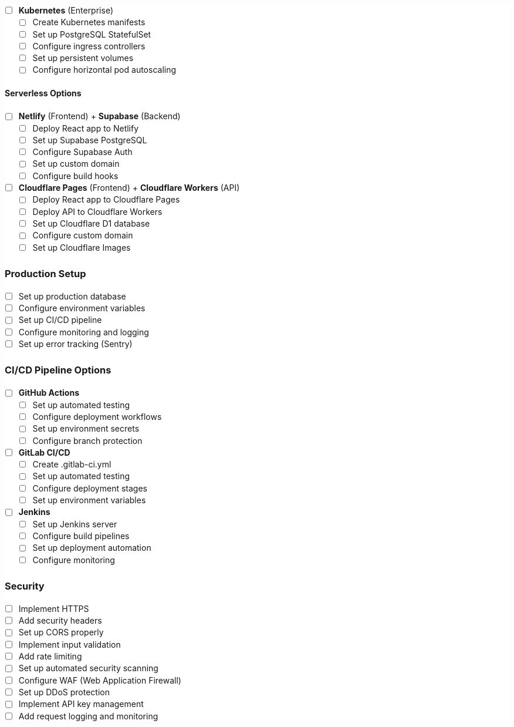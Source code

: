 - [ ] **Kubernetes** (Enterprise)
  - [ ] Create Kubernetes manifests
  - [ ] Set up PostgreSQL StatefulSet
  - [ ] Configure ingress controllers
  - [ ] Set up persistent volumes
  - [ ] Configure horizontal pod autoscaling

#### Serverless Options
- [ ] **Netlify** (Frontend) + **Supabase** (Backend)
  - [ ] Deploy React app to Netlify
  - [ ] Set up Supabase PostgreSQL
  - [ ] Configure Supabase Auth
  - [ ] Set up custom domain
  - [ ] Configure build hooks

- [ ] **Cloudflare Pages** (Frontend) + **Cloudflare Workers** (API)
  - [ ] Deploy React app to Cloudflare Pages
  - [ ] Deploy API to Cloudflare Workers
  - [ ] Set up Cloudflare D1 database
  - [ ] Configure custom domain
  - [ ] Set up Cloudflare Images

### Production Setup
- [ ] Set up production database
- [ ] Configure environment variables
- [ ] Set up CI/CD pipeline
- [ ] Configure monitoring and logging
- [ ] Set up error tracking (Sentry)

### CI/CD Pipeline Options
- [ ] **GitHub Actions**
  - [ ] Set up automated testing
  - [ ] Configure deployment workflows
  - [ ] Set up environment secrets
  - [ ] Configure branch protection

- [ ] **GitLab CI/CD**
  - [ ] Create .gitlab-ci.yml
  - [ ] Set up automated testing
  - [ ] Configure deployment stages
  - [ ] Set up environment variables

- [ ] **Jenkins**
  - [ ] Set up Jenkins server
  - [ ] Configure build pipelines
  - [ ] Set up deployment automation
  - [ ] Configure monitoring

### Security
- [ ] Implement HTTPS
- [ ] Add security headers
- [ ] Set up CORS properly
- [ ] Implement input validation
- [ ] Add rate limiting
- [ ] Set up automated security scanning
- [ ] Configure WAF (Web Application Firewall)
- [ ] Set up DDoS protection
- [ ] Implement API key management
- [ ] Add request logging and monitoring
